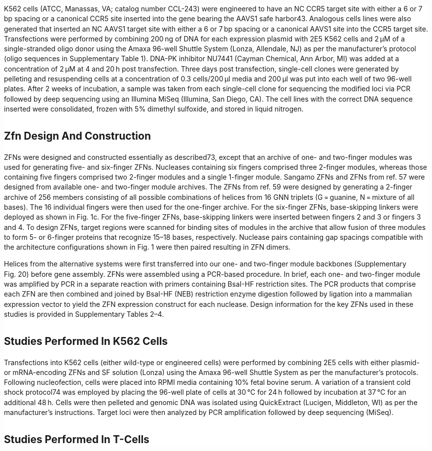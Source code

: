 K562 cells (ATCC, Manassas, VA; catalog number CCL-243) were engineered to have an NC CCR5 target site with either a 6 or 7 bp spacing or a canonical CCR5 site inserted into the gene bearing the AAVS1 safe harbor43. Analogous cells lines were also generated that inserted an NC AAVS1 target site with either a 6 or 7 bp spacing or a canonical AAVS1 site into the CCR5 target site. Transfections were performed by combining 200 ng of DNA for each expression plasmid with 2E5 K562 cells and 2 µM of a single-stranded oligo donor using the Amaxa 96-well Shuttle System (Lonza, Allendale, NJ) as per the manufacturer’s protocol (oligo sequences in Supplementary Table 1). DNA-PK inhibitor NU7441 (Cayman Chemical, Ann Arbor, MI) was added at a concentration of 2 µM at 4 and 20 h post transfection. Three days post transfection, single-cell clones were generated by pelleting and resuspending cells at a concentration of 0.3 cells/200 µl media and 200 µl was put into each well of two 96-well plates. After 2 weeks of incubation, a sample was taken from each single-cell clone for sequencing the modified loci via PCR followed by deep sequencing using an Illumina MiSeq (Illumina, San Diego, CA). The cell lines with the correct DNA sequence inserted were consolidated, frozen with 5% dimethyl sulfoxide, and stored in liquid nitrogen.

## Zfn Design And Construction

ZFNs were designed and constructed essentially as described73, except that an archive of one- and two-finger modules was used for generating five- and six-finger ZFNs. Nucleases containing six fingers comprised three 2-finger modules, whereas those containing five fingers comprised two 2-finger modules and a single 1-finger module. Sangamo ZFNs and ZFNs from ref. 57 were designed from available one- and two-finger module archives. The ZFNs from ref. 59 were designed by generating a 2-finger archive of 256 members consisting of all possible combinations of helices from 16 GNN triplets (G = guanine, N = mixture of all bases). The 16 individual fingers were then used for the one-finger archive. For the six-finger ZFNs, base-skipping linkers were deployed as shown in Fig. 1c. For the five-finger ZFNs, base-skipping linkers were inserted between fingers 2 and 3 or fingers 3 and 4. To design ZFNs, target regions were scanned for binding sites of modules in the archive that allow fusion of three modules to form 5- or 6-finger proteins that recognize 15–18 bases, respectively. Nuclease pairs containing gap spacings compatible with the architecture configurations shown in Fig. 1 were then paired resulting in ZFN dimers.

Helices from the alternative systems were first transferred into our one- and two-finger module backbones (Supplementary Fig. 20) before gene assembly. ZFNs were assembled using a PCR-based procedure. In brief, each one- and two-finger module was amplified by PCR in a separate reaction with primers containing BsaI-HF restriction sites. The PCR products that comprise each ZFN are then combined and joined by BsaI-HF (NEB) restriction enzyme digestion followed by ligation into a mammalian expression vector to yield the ZFN expression construct for each nuclease. Design information for the key ZFNs used in these studies is provided in Supplementary Tables 2–4.

## Studies Performed In K562 Cells

Transfections into K562 cells (either wild-type or engineered cells) were performed by combining 2E5 cells with either plasmid- or mRNA-encoding ZFNs and SF solution (Lonza) using the Amaxa 96-well Shuttle System as per the manufacturer’s protocols. Following nucleofection, cells were placed into RPMI media containing 10% fetal bovine serum. A variation of a transient cold shock protocol74 was employed by placing the 96-well plate of cells at 30 °C for 24 h followed by incubation at 37 °C for an additional 48 h. Cells were then pelleted and genomic DNA was isolated using QuickExtract (Lucigen, Middleton, WI) as per the manufacturer’s instructions. Target loci were then analyzed by PCR amplification followed by deep sequencing (MiSeq).

## Studies Performed In T-Cells
